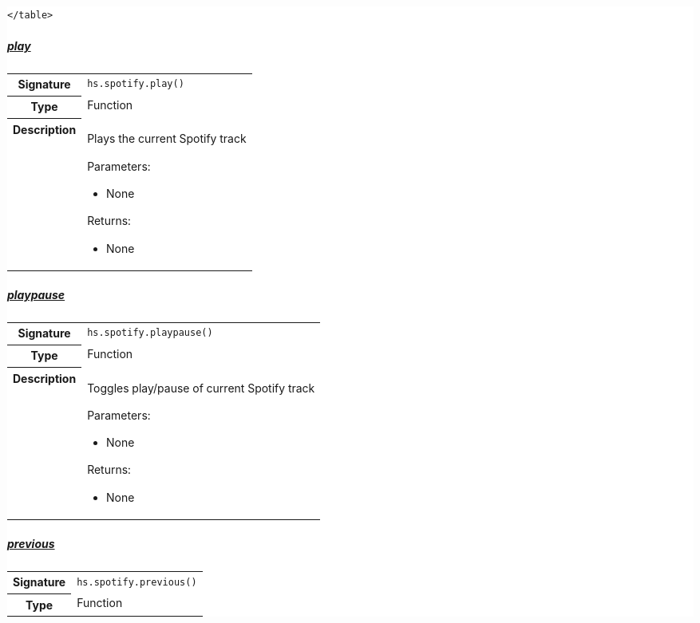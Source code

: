 	</table>
  </section>
  <section id="play">
	<h5><a href="#play">play</a></h5>
	<table>
	  <tr>
		<th>Signature</th>
		<td><code>hs.spotify.play()</code></td>
	  </tr>
	  <tr>
		<th>Type</th>
		<td>Function</td>
	  </tr>
	  <tr>
		<th>Description</th>
		<td><p>Plays the current Spotify track</p>
<p>Parameters:</p>
<ul>
<li>None</li>
</ul>
<p>Returns:</p>
<ul>
<li>None</li>
</ul>
</td>
	  </tr>
	</table>
  </section>
  <section id="playpause">
	<h5><a href="#playpause">playpause</a></h5>
	<table>
	  <tr>
		<th>Signature</th>
		<td><code>hs.spotify.playpause()</code></td>
	  </tr>
	  <tr>
		<th>Type</th>
		<td>Function</td>
	  </tr>
	  <tr>
		<th>Description</th>
		<td><p>Toggles play/pause of current Spotify track</p>
<p>Parameters:</p>
<ul>
<li>None</li>
</ul>
<p>Returns:</p>
<ul>
<li>None</li>
</ul>
</td>
	  </tr>
	</table>
  </section>
  <section id="previous">
	<h5><a href="#previous">previous</a></h5>
	<table>
	  <tr>
		<th>Signature</th>
		<td><code>hs.spotify.previous()</code></td>
	  </tr>
	  <tr>
		<th>Type</th>
		<td>Function</td>